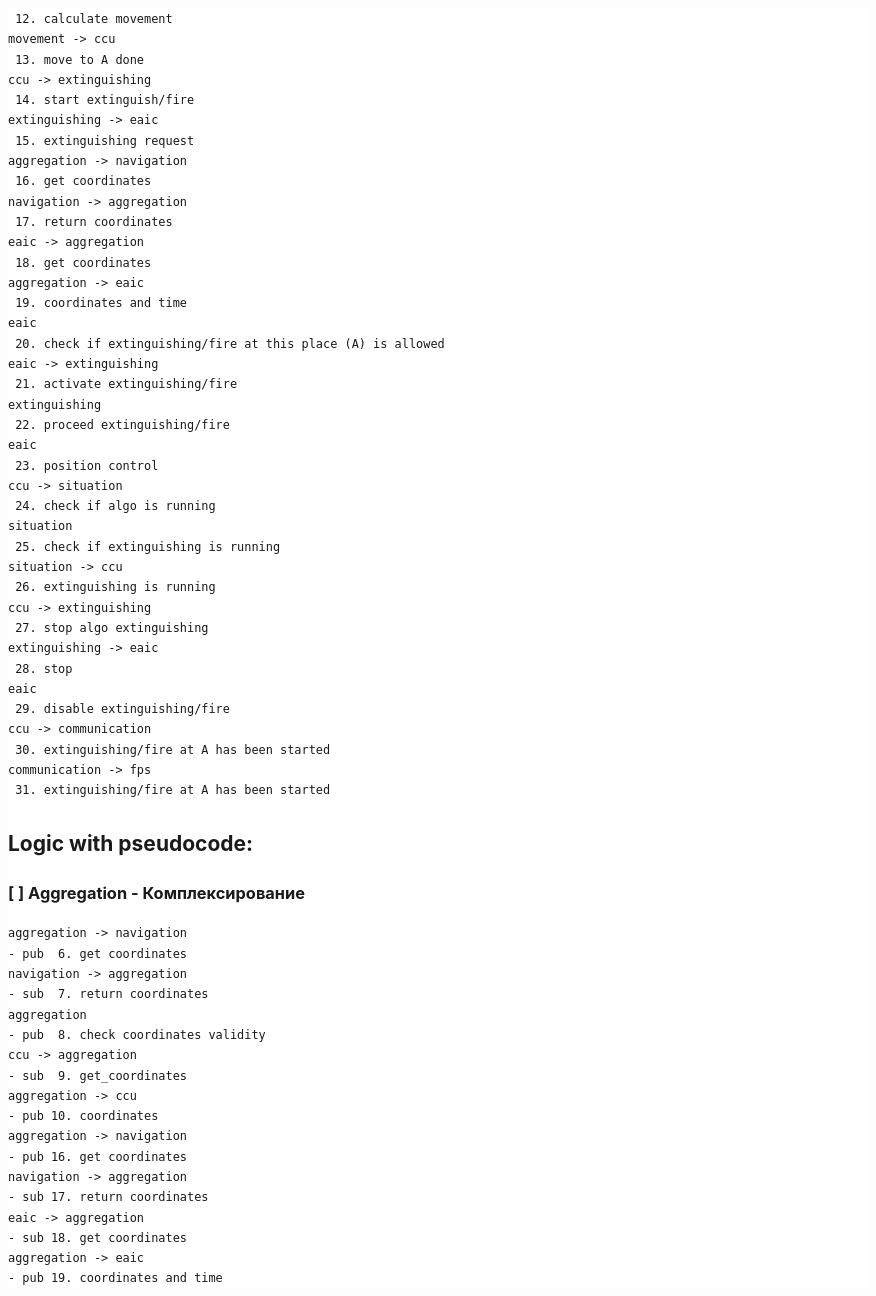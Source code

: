 ```
 12. calculate movement
movement -> ccu
 13. move to A done
ccu -> extinguishing
 14. start extinguish/fire
extinguishing -> eaic
 15. extinguishing request
aggregation -> navigation
 16. get coordinates
navigation -> aggregation
 17. return coordinates
eaic -> aggregation
 18. get coordinates
aggregation -> eaic
 19. coordinates and time
eaic
 20. check if extinguishing/fire at this place (A) is allowed
eaic -> extinguishing
 21. activate extinguishing/fire
extinguishing
 22. proceed extinguishing/fire
eaic
 23. position control
ccu -> situation
 24. check if algo is running
situation
 25. check if extinguishing is running
situation -> ccu
 26. extinguishing is running
ccu -> extinguishing
 27. stop algo extinguishing
extinguishing -> eaic
 28. stop
eaic
 29. disable extinguishing/fire
ccu -> communication
 30. extinguishing/fire at A has been started
communication -> fps
 31. extinguishing/fire at A has been started
```

## Logic with pseudocode:
### [ ] Aggregation - Комплексирование
```
aggregation -> navigation
- pub  6. get coordinates
navigation -> aggregation
- sub  7. return coordinates
aggregation
- pub  8. check coordinates validity
ccu -> aggregation
- sub  9. get_coordinates
aggregation -> ccu
- pub 10. coordinates
aggregation -> navigation
- pub 16. get coordinates
navigation -> aggregation
- sub 17. return coordinates
eaic -> aggregation
- sub 18. get coordinates
aggregation -> eaic
- pub 19. coordinates and time
```